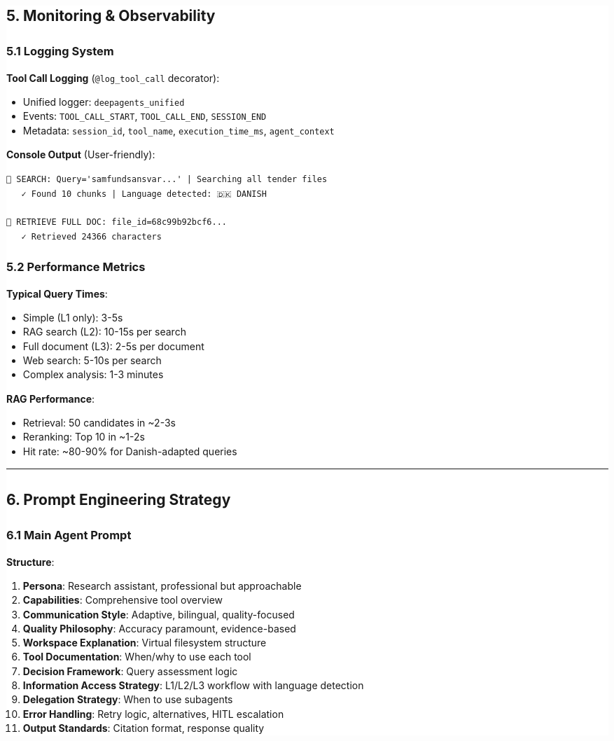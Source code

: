 
## 5. Monitoring & Observability

### 5.1 Logging System

**Tool Call Logging** (`@log_tool_call` decorator):
- Unified logger: `deepagents_unified`
- Events: `TOOL_CALL_START`, `TOOL_CALL_END`, `SESSION_END`
- Metadata: `session_id`, `tool_name`, `execution_time_ms`, `agent_context`

**Console Output** (User-friendly):
```
🔎 SEARCH: Query='samfundsansvar...' | Searching all tender files
   ✓ Found 10 chunks | Language detected: 🇩🇰 DANISH

📄 RETRIEVE FULL DOC: file_id=68c99b92bcf6...
   ✓ Retrieved 24366 characters
```

### 5.2 Performance Metrics

**Typical Query Times**:
- Simple (L1 only): 3-5s
- RAG search (L2): 10-15s per search
- Full document (L3): 2-5s per document
- Web search: 5-10s per search
- Complex analysis: 1-3 minutes

**RAG Performance**:
- Retrieval: 50 candidates in ~2-3s
- Reranking: Top 10 in ~1-2s
- Hit rate: ~80-90% for Danish-adapted queries

---

## 6. Prompt Engineering Strategy

### 6.1 Main Agent Prompt

**Structure**:
1. **Persona**: Research assistant, professional but approachable
2. **Capabilities**: Comprehensive tool overview
3. **Communication Style**: Adaptive, bilingual, quality-focused
4. **Quality Philosophy**: Accuracy paramount, evidence-based
5. **Workspace Explanation**: Virtual filesystem structure
6. **Tool Documentation**: When/why to use each tool
7. **Decision Framework**: Query assessment logic
8. **Information Access Strategy**: L1/L2/L3 workflow with language detection
9. **Delegation Strategy**: When to use subagents
10. **Error Handling**: Retry logic, alternatives, HITL escalation
11. **Output Standards**: Citation format, response quality
